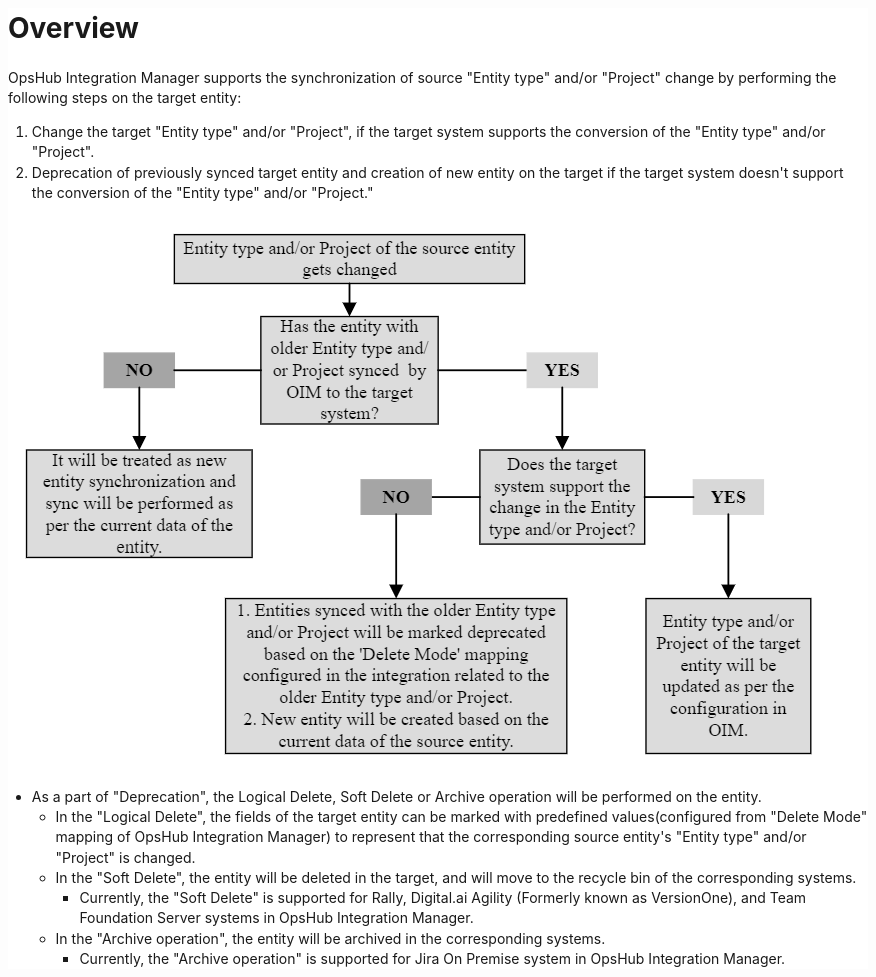 # Overview

OpsHub Integration Manager supports the synchronization of source "Entity type" and/or "Project" change by performing the following steps on the target entity:

1. Change the target "Entity type" and/or "Project", if the target system supports the conversion of the "Entity type" and/or "Project".
2. Deprecation of previously synced target entity and creation of new entity on the target if the target system doesn't support the conversion of the "Entity type" and/or "Project."

![EntityMove_Basic_flow](../assets/EntityMove_Basic_flow.png)

- As a part of "Deprecation", the Logical Delete, Soft Delete or Archive operation will be performed on the entity.
  - In the "Logical Delete", the fields of the target entity can be marked with predefined values(configured from "Delete Mode" mapping of OpsHub Integration Manager) to represent that the corresponding source entity's "Entity type" and/or "Project" is changed.
  - In the "Soft Delete", the entity will be deleted in the target, and will move to the recycle bin of the corresponding systems.
    - Currently, the "Soft Delete" is supported for Rally, Digital.ai Agility (Formerly known as VersionOne), and Team Foundation Server systems in OpsHub Integration Manager.
  - In the "Archive operation", the entity will be archived in the corresponding systems.
    - Currently, the "Archive operation" is supported for Jira On Premise system in OpsHub Integration Manager.
